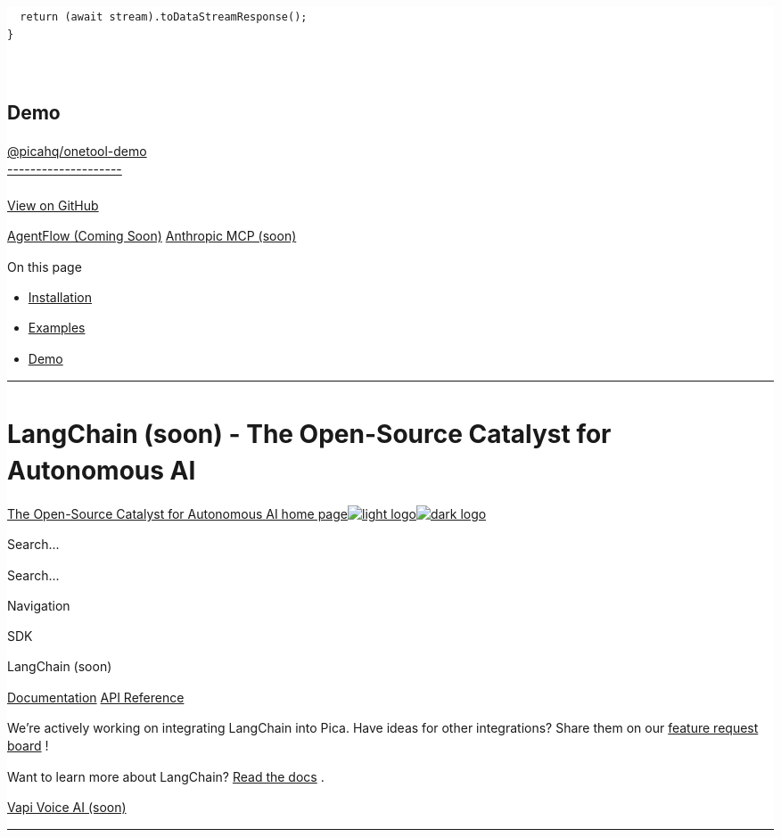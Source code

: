       return (await stream).toDataStreamResponse();
    }
    

[​](#demo)

Demo
------------------

[@picahq/onetool-demo\
--------------------\
\
View on GitHub](https://github.com/picahq/onetool-demo)

[AgentFlow (Coming Soon)](/core/agent-flow)
[Anthropic MCP (soon)](/sdk/anthropic-mcp)

On this page

*   [Installation](#installation)
    
*   [Examples](#examples)
    
*   [Demo](#demo)

---

# LangChain (soon) - The Open-Source Catalyst for Autonomous AI

[The Open-Source Catalyst for Autonomous AI home page![light logo](https://mintlify.s3.us-west-1.amazonaws.com/pica-236d4a1e/logo/light.svg)![dark logo](https://mintlify.s3.us-west-1.amazonaws.com/pica-236d4a1e/logo/dark.svg)](/)

Search...

Search...

Navigation

SDK

LangChain (soon)

[Documentation](/get-started/introduction)
[API Reference](/api-reference/introduction)

We’re actively working on integrating LangChain into Pica. Have ideas for other integrations? Share them on our [feature request board](https://www.picaos.com/community/feature-requests)
!

Want to learn more about LangChain? [Read the docs](https://python.langchain.com/docs/get_started/introduction)
.

[Vapi Voice AI (soon)](/sdk/vapi)

---
